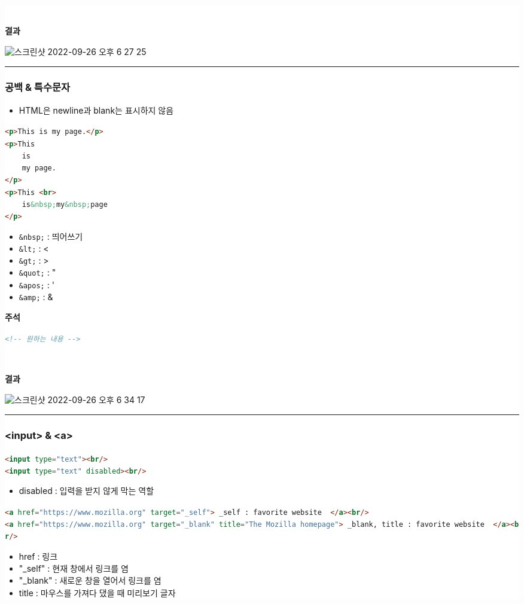 <br/>

**결과**

<img width="268" alt="스크린샷 2022-09-26 오후 6 27 25" src="https://user-images.githubusercontent.com/87689191/192242202-690b8448-8667-4e9f-bf01-ea8b8d7d98f8.png">

---
### 공백 & 특수문자 

- HTML은 newline과 blank는 표시하지 않음

```html
<p>This is my page.</p>
<p>This 
    is 
    my page.
</p>
<p>This <br>
    is&nbsp;my&nbsp;page
</p> 
```

- `&nbsp;` : 띄어쓰기
- `&lt;` : &lt;
- `&gt;` : &gt;
- `&quot;` : "
- `&apos;` : '
- `&amp;` : &

**주석**

```html
<!-- 원하는 내용 -->
```

<br/>

**결과**

<img width="200" alt="스크린샷 2022-09-26 오후 6 34 17" src="https://user-images.githubusercontent.com/87689191/192243652-039794d4-07bf-45b7-bd72-a6ca11cddfaa.png">

---
### &lt;input&gt; & &lt;a&gt;

```html
<input type="text"><br/>
<input type="text" disabled><br/>
```
- disabled : 입력을 받지 않게 막는 역할

```html
<a href="https://www.mozilla.org" target="_self"> _self : favorite website  </a><br/>
<a href="https://www.mozilla.org" target="_blank" title="The Mozilla homepage"> _blank, title : favorite website  </a><br/>
```
- href : 링크
- "_self" : 현재 창에서 링크를 염
- "_blank" : 새로운 창을 열어서 링크를 염
- title : 마우스를 가져다 댔을 때 미리보기 글자

